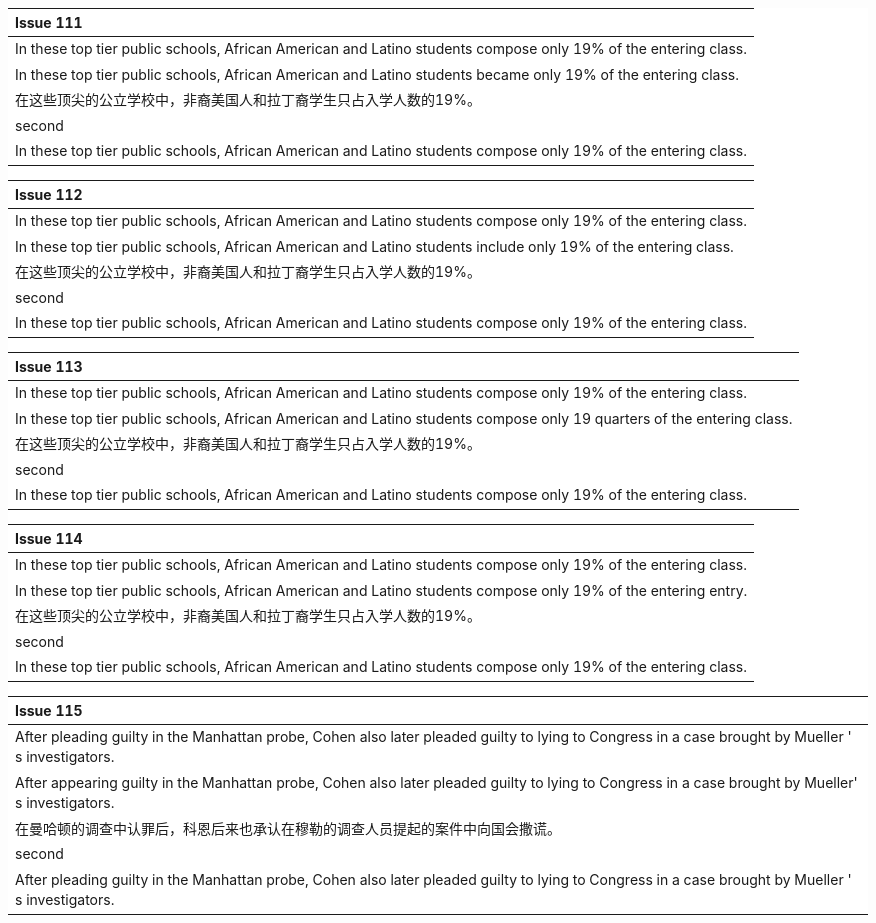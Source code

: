 | Issue 111 |
| :--- |
| In these top tier public schools, African American and Latino students compose only 19% of the entering class. |
| In these top tier public schools, African American and Latino students became only 19% of the entering class. |
| 在这些顶尖的公立学校中，非裔美国人和拉丁裔学生只占入学人数的19%。 |
| second |
| In these top tier public schools, African American and Latino students compose only 19% of the entering class. |

| Issue 112 |
| :--- |
| In these top tier public schools, African American and Latino students compose only 19% of the entering class. |
| In these top tier public schools, African American and Latino students include only 19% of the entering class. |
| 在这些顶尖的公立学校中，非裔美国人和拉丁裔学生只占入学人数的19%。 |
| second |
| In these top tier public schools, African American and Latino students compose only 19% of the entering class. |

| Issue 113 |
| :--- |
| In these top tier public schools, African American and Latino students compose only 19% of the entering class. |
| In these top tier public schools, African American and Latino students compose only 19 quarters of the entering class. |
| 在这些顶尖的公立学校中，非裔美国人和拉丁裔学生只占入学人数的19%。 |
| second |
| In these top tier public schools, African American and Latino students compose only 19% of the entering class. |

| Issue 114 |
| :--- |
| In these top tier public schools, African American and Latino students compose only 19% of the entering class. |
| In these top tier public schools, African American and Latino students compose only 19% of the entering entry. |
| 在这些顶尖的公立学校中，非裔美国人和拉丁裔学生只占入学人数的19%。 |
| second |
| In these top tier public schools, African American and Latino students compose only 19% of the entering class. |

| Issue 115 |
| :--- |
| After pleading guilty in the Manhattan probe, Cohen also later pleaded guilty to lying to Congress in a case brought by Mueller ' s investigators. |
| After appearing guilty in the Manhattan probe, Cohen also later pleaded guilty to lying to Congress in a case brought by Mueller' s investigators. |
| 在曼哈顿的调查中认罪后，科恩后来也承认在穆勒的调查人员提起的案件中向国会撒谎。 |
| second |
| After pleading guilty in the Manhattan probe, Cohen also later pleaded guilty to lying to Congress in a case brought by Mueller ' s investigators. |
